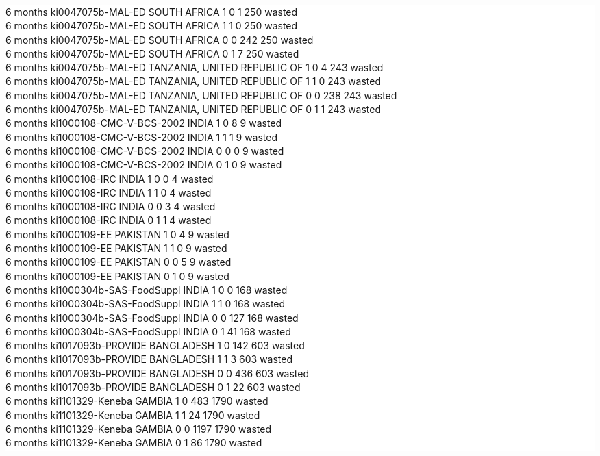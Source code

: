 6 months    ki0047075b-MAL-ED          SOUTH AFRICA                   1                  0        1    250  wasted           
6 months    ki0047075b-MAL-ED          SOUTH AFRICA                   1                  1        0    250  wasted           
6 months    ki0047075b-MAL-ED          SOUTH AFRICA                   0                  0      242    250  wasted           
6 months    ki0047075b-MAL-ED          SOUTH AFRICA                   0                  1        7    250  wasted           
6 months    ki0047075b-MAL-ED          TANZANIA, UNITED REPUBLIC OF   1                  0        4    243  wasted           
6 months    ki0047075b-MAL-ED          TANZANIA, UNITED REPUBLIC OF   1                  1        0    243  wasted           
6 months    ki0047075b-MAL-ED          TANZANIA, UNITED REPUBLIC OF   0                  0      238    243  wasted           
6 months    ki0047075b-MAL-ED          TANZANIA, UNITED REPUBLIC OF   0                  1        1    243  wasted           
6 months    ki1000108-CMC-V-BCS-2002   INDIA                          1                  0        8      9  wasted           
6 months    ki1000108-CMC-V-BCS-2002   INDIA                          1                  1        1      9  wasted           
6 months    ki1000108-CMC-V-BCS-2002   INDIA                          0                  0        0      9  wasted           
6 months    ki1000108-CMC-V-BCS-2002   INDIA                          0                  1        0      9  wasted           
6 months    ki1000108-IRC              INDIA                          1                  0        0      4  wasted           
6 months    ki1000108-IRC              INDIA                          1                  1        0      4  wasted           
6 months    ki1000108-IRC              INDIA                          0                  0        3      4  wasted           
6 months    ki1000108-IRC              INDIA                          0                  1        1      4  wasted           
6 months    ki1000109-EE               PAKISTAN                       1                  0        4      9  wasted           
6 months    ki1000109-EE               PAKISTAN                       1                  1        0      9  wasted           
6 months    ki1000109-EE               PAKISTAN                       0                  0        5      9  wasted           
6 months    ki1000109-EE               PAKISTAN                       0                  1        0      9  wasted           
6 months    ki1000304b-SAS-FoodSuppl   INDIA                          1                  0        0    168  wasted           
6 months    ki1000304b-SAS-FoodSuppl   INDIA                          1                  1        0    168  wasted           
6 months    ki1000304b-SAS-FoodSuppl   INDIA                          0                  0      127    168  wasted           
6 months    ki1000304b-SAS-FoodSuppl   INDIA                          0                  1       41    168  wasted           
6 months    ki1017093b-PROVIDE         BANGLADESH                     1                  0      142    603  wasted           
6 months    ki1017093b-PROVIDE         BANGLADESH                     1                  1        3    603  wasted           
6 months    ki1017093b-PROVIDE         BANGLADESH                     0                  0      436    603  wasted           
6 months    ki1017093b-PROVIDE         BANGLADESH                     0                  1       22    603  wasted           
6 months    ki1101329-Keneba           GAMBIA                         1                  0      483   1790  wasted           
6 months    ki1101329-Keneba           GAMBIA                         1                  1       24   1790  wasted           
6 months    ki1101329-Keneba           GAMBIA                         0                  0     1197   1790  wasted           
6 months    ki1101329-Keneba           GAMBIA                         0                  1       86   1790  wasted           